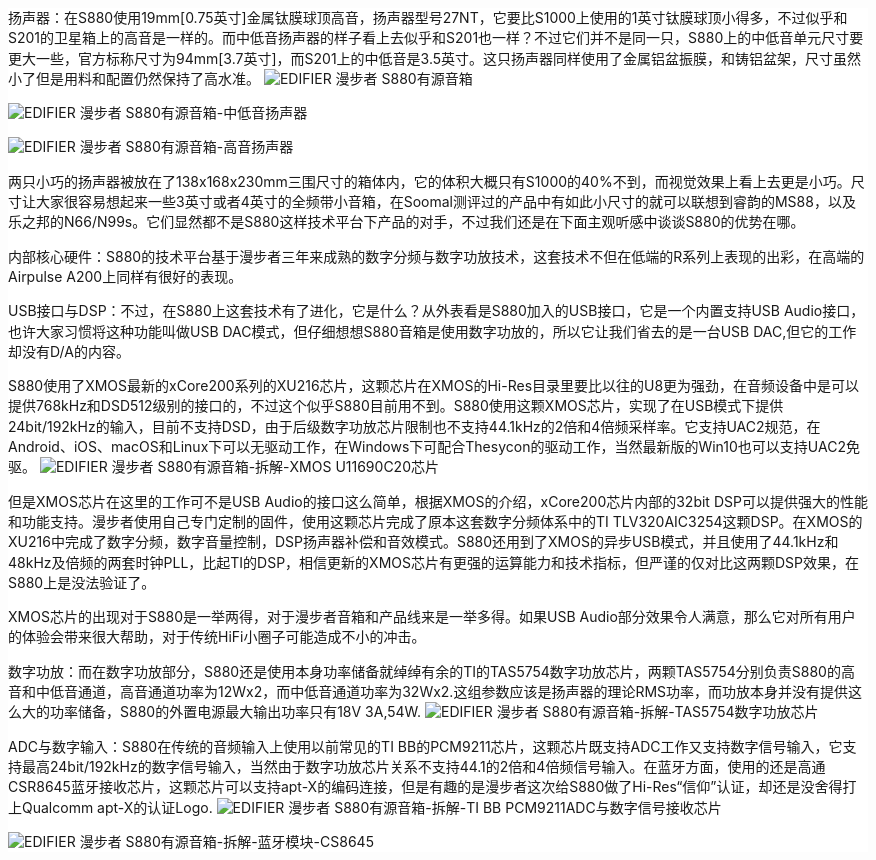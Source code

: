 


扬声器：在S880使用19mm[0.75英寸]金属钛膜球顶高音，扬声器型号27NT，它要比S1000上使用的1英寸钛膜球顶小得多，不过似乎和S201的卫星箱上的高音是一样的。而中低音扬声器的样子看上去似乎和S201也一样？不过它们并不是同一只，S880上的中低音单元尺寸要更大一些，官方标称尺寸为94mm[3.7英寸]，而S201上的中低音是3.5英寸。这只扬声器同样使用了金属铝盆振膜，和铸铝盆架，尺寸虽然小了但是用料和配置仍然保持了高水准。
![EDIFIER 漫步者 S880有源音箱](https://images.soomal.cc/images/doc/20170409/00067342.webp)




![EDIFIER 漫步者 S880有源音箱-中低音扬声器](https://images.soomal.cc/images/doc/20170409/00067343_01.webp)




![EDIFIER 漫步者 S880有源音箱-高音扬声器](https://images.soomal.cc/images/doc/20170409/00067344_01.webp)




两只小巧的扬声器被放在了138x168x230mm三围尺寸的箱体内，它的体积大概只有S1000的40%不到，而视觉效果上看上去更是小巧。尺寸让大家很容易想起来一些3英寸或者4英寸的全频带小音箱，在Soomal测评过的产品中有如此小尺寸的就可以联想到睿韵的MS88，以及乐之邦的N66/N99s。它们显然都不是S880这样技术平台下产品的对手，不过我们还是在下面主观听感中谈谈S880的优势在哪。

内部核心硬件：S880的技术平台基于漫步者三年来成熟的数字分频与数字功放技术，这套技术不但在低端的R系列上表现的出彩，在高端的Airpulse A200上同样有很好的表现。

USB接口与DSP：不过，在S880上这套技术有了进化，它是什么？从外表看是S880加入的USB接口，它是一个内置支持USB Audio接口，也许大家习惯将这种功能叫做USB DAC模式，但仔细想想S880音箱是使用数字功放的，所以它让我们省去的是一台USB DAC,但它的工作却没有D/A的内容。

S880使用了XMOS最新的xCore200系列的XU216芯片，这颗芯片在XMOS的Hi-Res目录里要比以往的U8更为强劲，在音频设备中是可以提供768kHz和DSD512级别的接口的，不过这个似乎S880目前用不到。S880使用这颗XMOS芯片，实现了在USB模式下提供24bit/192kHz的输入，目前不支持DSD，由于后级数字功放芯片限制也不支持44.1kHz的2倍和4倍频采样率。它支持UAC2规范，在Android、iOS、macOS和Linux下可以无驱动工作，在Windows下可配合Thesycon的驱动工作，当然最新版的Win10也可以支持UAC2免驱。
![EDIFIER 漫步者 S880有源音箱-拆解-XMOS U11690C20芯片](https://images.soomal.cc/images/doc/20170409/00067360.webp)




但是XMOS芯片在这里的工作可不是USB Audio的接口这么简单，根据XMOS的介绍，xCore200芯片内部的32bit DSP可以提供强大的性能和功能支持。漫步者使用自己专门定制的固件，使用这颗芯片完成了原本这套数字分频体系中的TI TLV320AIC3254这颗DSP。在XMOS的XU216中完成了数字分频，数字音量控制，DSP扬声器补偿和音效模式。S880还用到了XMOS的异步USB模式，并且使用了44.1kHz和48kHz及倍频的两套时钟PLL，比起TI的DSP，相信更新的XMOS芯片有更强的运算能力和技术指标，但严谨的仅对比这两颗DSP效果，在S880上是没法验证了。

XMOS芯片的出现对于S880是一举两得，对于漫步者音箱和产品线来是一举多得。如果USB Audio部分效果令人满意，那么它对所有用户的体验会带来很大帮助，对于传统HiFi小圈子可能造成不小的冲击。

数字功放：而在数字功放部分，S880还是使用本身功率储备就绰绰有余的TI的TAS5754数字功放芯片，两颗TAS5754分别负责S880的高音和中低音通道，高音通道功率为12Wx2，而中低音通道功率为32Wx2.这组参数应该是扬声器的理论RMS功率，而功放本身并没有提供这么大的功率储备，S880的外置电源最大输出功率只有18V 3A,54W.
![EDIFIER 漫步者 S880有源音箱-拆解-TAS5754数字功放芯片](https://images.soomal.cc/images/doc/20170409/00067359.webp)




ADC与数字输入：S880在传统的音频输入上使用以前常见的TI BB的PCM9211芯片，这颗芯片既支持ADC工作又支持数字信号输入，它支持最高24bit/192kHz的数字信号输入，当然由于数字功放芯片关系不支持44.1的2倍和4倍频信号输入。在蓝牙方面，使用的还是高通CSR8645蓝牙接收芯片，这颗芯片可以支持apt-X的编码连接，但是有趣的是漫步者这次给S880做了Hi-Res“信仰”认证，却还是没舍得打上Qualcomm apt-X的认证Logo.
![EDIFIER 漫步者 S880有源音箱-拆解-TI BB PCM9211ADC与数字信号接收芯片](https://images.soomal.cc/images/doc/20170409/00067353.webp)




![EDIFIER 漫步者 S880有源音箱-拆解-蓝牙模块-CS8645](https://images.soomal.cc/images/doc/20170409/00067356.webp)



